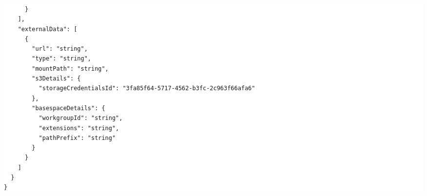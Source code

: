 ```
      }
    ],
    "externalData": [
      {
        "url": "string",
        "type": "string",
        "mountPath": "string",
        "s3Details": {
          "storageCredentialsId": "3fa85f64-5717-4562-b3fc-2c963f66afa6"
        },
        "basespaceDetails": {
          "workgroupId": "string",
          "extensions": "string",
          "pathPrefix": "string"
        }
      }
    ]
  }
}
```
